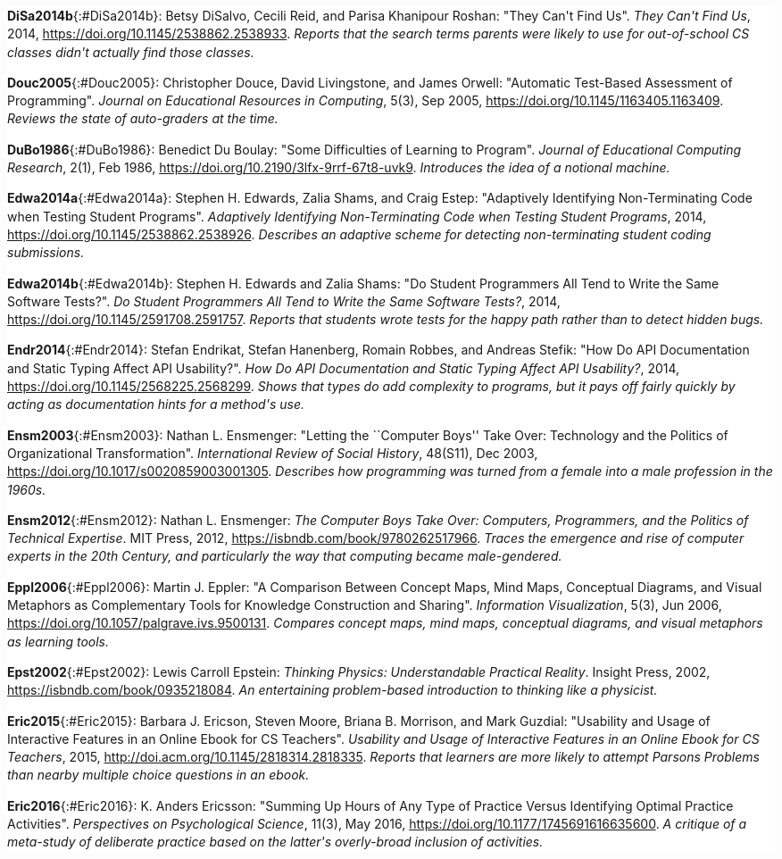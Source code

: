 **DiSa2014b**{:#DiSa2014b}: Betsy DiSalvo, Cecili Reid, and Parisa Khanipour Roshan: "They Can't Find Us". *They Can't Find Us*, 2014, <https://doi.org/10.1145/2538862.2538933>. *Reports that the search terms parents were likely to use for out-of-school CS classes didn't actually find those classes.*

**Douc2005**{:#Douc2005}: Christopher Douce, David Livingstone, and James Orwell: "Automatic Test-Based Assessment of Programming". *Journal on Educational Resources in Computing*, 5(3), Sep 2005, <https://doi.org/10.1145/1163405.1163409>. *Reviews the state of auto-graders at the time.*

**DuBo1986**{:#DuBo1986}: Benedict Du Boulay: "Some Difficulties of Learning to Program". *Journal of Educational Computing Research*, 2(1), Feb 1986, <https://doi.org/10.2190/3lfx-9rrf-67t8-uvk9>. *Introduces the idea of a notional machine.*

**Edwa2014a**{:#Edwa2014a}: Stephen H. Edwards, Zalia Shams, and Craig Estep: "Adaptively Identifying Non-Terminating Code when Testing Student Programs". *Adaptively Identifying Non-Terminating Code when Testing Student Programs*, 2014, <https://doi.org/10.1145/2538862.2538926>. *Describes an adaptive scheme for detecting non-terminating student coding submissions.*

**Edwa2014b**{:#Edwa2014b}: Stephen H. Edwards and Zalia Shams: "Do Student Programmers All Tend to Write the Same Software Tests?". *Do Student Programmers All Tend to Write the Same Software Tests?*, 2014, <https://doi.org/10.1145/2591708.2591757>. *Reports that students wrote tests for the happy path rather than to detect hidden bugs.*

**Endr2014**{:#Endr2014}: Stefan Endrikat, Stefan Hanenberg, Romain Robbes, and Andreas Stefik: "How Do API Documentation and Static Typing Affect API Usability?". *How Do API Documentation and Static Typing Affect API Usability?*, 2014, <https://doi.org/10.1145/2568225.2568299>. *Shows that types do add complexity to programs, but it pays off fairly quickly by acting as documentation hints for a method's use.*

**Ensm2003**{:#Ensm2003}: Nathan L. Ensmenger: "Letting the ``Computer Boys'' Take Over: Technology and the Politics of Organizational Transformation". *International Review of Social History*, 48(S11), Dec 2003, <https://doi.org/10.1017/s0020859003001305>. *Describes how programming was turned from a female into a male profession in the 1960s.*

**Ensm2012**{:#Ensm2012}: Nathan L. Ensmenger: *The Computer Boys Take Over: Computers, Programmers, and the Politics of Technical Expertise*. MIT Press, 2012, <https://isbndb.com/book/9780262517966>. *Traces the emergence and rise of computer experts in the 20th Century, and particularly the way that computing became male-gendered.*

**Eppl2006**{:#Eppl2006}: Martin J. Eppler: "A Comparison Between Concept Maps, Mind Maps, Conceptual Diagrams, and Visual Metaphors as Complementary Tools for Knowledge Construction and Sharing". *Information Visualization*, 5(3), Jun 2006, <https://doi.org/10.1057/palgrave.ivs.9500131>. *Compares concept maps, mind maps, conceptual diagrams, and visual metaphors as learning tools.*

**Epst2002**{:#Epst2002}: Lewis Carroll Epstein: *Thinking Physics: Understandable Practical Reality*. Insight Press, 2002, <https://isbndb.com/book/0935218084>. *An entertaining problem-based introduction to thinking like a physicist.*

**Eric2015**{:#Eric2015}: Barbara J. Ericson, Steven Moore, Briana B. Morrison, and Mark Guzdial: "Usability and Usage of Interactive Features in an Online Ebook for CS Teachers". *Usability and Usage of Interactive Features in an Online Ebook for CS Teachers*, 2015, <http://doi.acm.org/10.1145/2818314.2818335>. *Reports that learners are more likely to attempt Parsons Problems than nearby multiple choice questions in an ebook.*

**Eric2016**{:#Eric2016}: K. Anders Ericsson: "Summing Up Hours of Any Type of Practice Versus Identifying Optimal Practice Activities". *Perspectives on Psychological Science*, 11(3), May 2016, <https://doi.org/10.1177/1745691616635600>. *A critique of a meta-study of deliberate practice based on the latter's overly-broad inclusion of activities.*
